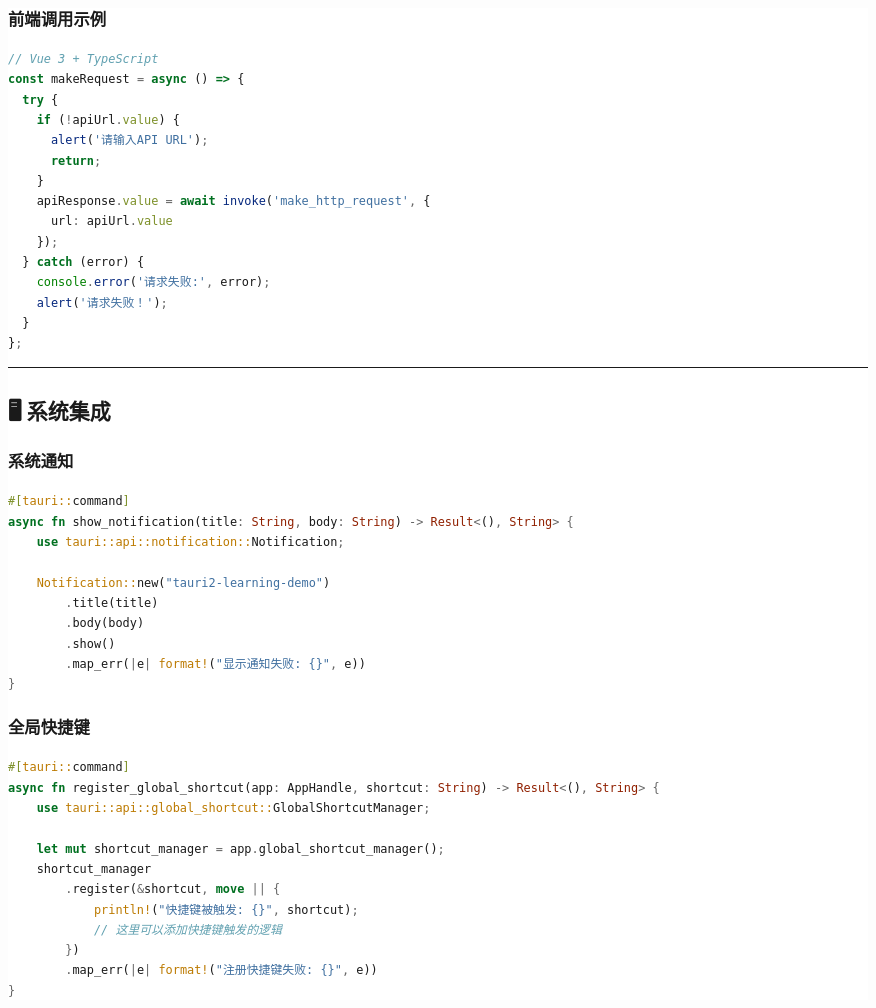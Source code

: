 ### 前端调用示例

```typescript
// Vue 3 + TypeScript
const makeRequest = async () => {
  try {
    if (!apiUrl.value) {
      alert('请输入API URL');
      return;
    }
    apiResponse.value = await invoke('make_http_request', { 
      url: apiUrl.value 
    });
  } catch (error) {
    console.error('请求失败:', error);
    alert('请求失败！');
  }
};
```

---

## 🖥️ 系统集成

### 系统通知

```rust
#[tauri::command]
async fn show_notification(title: String, body: String) -> Result<(), String> {
    use tauri::api::notification::Notification;
    
    Notification::new("tauri2-learning-demo")
        .title(title)
        .body(body)
        .show()
        .map_err(|e| format!("显示通知失败: {}", e))
}
```

### 全局快捷键

```rust
#[tauri::command]
async fn register_global_shortcut(app: AppHandle, shortcut: String) -> Result<(), String> {
    use tauri::api::global_shortcut::GlobalShortcutManager;
    
    let mut shortcut_manager = app.global_shortcut_manager();
    shortcut_manager
        .register(&shortcut, move || {
            println!("快捷键被触发: {}", shortcut);
            // 这里可以添加快捷键触发的逻辑
        })
        .map_err(|e| format!("注册快捷键失败: {}", e))
}
```
